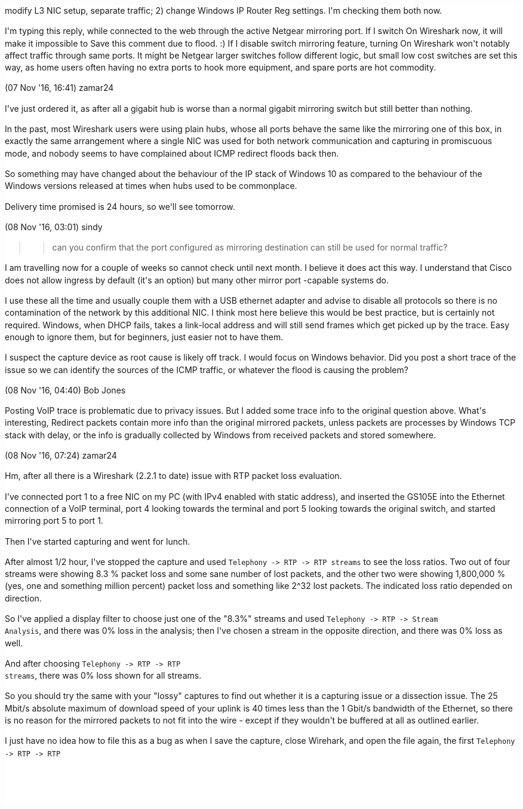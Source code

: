 modify L3 NIC setup, separate traffic; 2) change Windows IP Router Reg settings. I'm checking them both now.</p><p>I'm typing this reply, while connected to the web through the active Netgear mirroring port. If I switch On Wireshark now, it will make it impossible to Save this comment due to flood. :) If I disable switch mirroring feature, turning On Wireshark won't notably affect traffic through same ports. It might be Netgear larger switches follow different logic, but small low cost switches are set this way, as home users often having no extra ports to hook more equipment, and spare ports are hot commodity.</p></div><div id="comment-57111-info" class="comment-info"><span class="comment-age">(07 Nov '16, 16:41)</span> <span class="comment-user userinfo">zamar24</span></div></div><span id="57145"></span><div id="comment-57145" class="comment not_top_scorer"><div id="post-57145-score" class="comment-score"></div><div class="comment-text"><p>I've just ordered it, as after all a gigabit hub is worse than a normal gigabit mirroring switch but still better than nothing.</p><p>In the past, most Wireshark users were using plain hubs, whose all ports behave the same like the mirroring one of this box, in exactly the same arrangement where a single NIC was used for both network communication and capturing in promiscuous mode, and nobody seems to have complained about ICMP redirect floods back then.</p><p>So something may have changed about the behaviour of the IP stack of Windows 10 as compared to the behaviour of the Windows versions released at times when hubs used to be commonplace.</p><p>Delivery time promised is 24 hours, so we'll see tomorrow.</p></div><div id="comment-57145-info" class="comment-info"><span class="comment-age">(08 Nov '16, 03:01)</span> <span class="comment-user userinfo">sindy</span></div></div><span id="57149"></span><div id="comment-57149" class="comment not_top_scorer"><div id="post-57149-score" class="comment-score"></div><div class="comment-text"><blockquote><blockquote><p>can you confirm that the port configured as mirroring destination can still be used for normal traffic?</p></blockquote></blockquote><p>I am travelling now for a couple of weeks so cannot check until next month. I believe it does act this way. I understand that Cisco does not allow ingress by default (it's an option) but many other mirror port -capable systems do.</p><p>I use these all the time and usually couple them with a USB ethernet adapter and advise to disable all protocols so there is no contamination of the network by this additional NIC. I think most here believe this would be best practice, but is certainly not required. Windows, when DHCP fails, takes a link-local address and will still send frames which get picked up by the trace. Easy enough to ignore them, but for beginners, just easier not to have them.</p><p>I suspect the capture device as root cause is likely off track. I would focus on Windows behavior. Did you post a short trace of the issue so we can identify the sources of the ICMP traffic, or whatever the flood is causing the problem?</p></div><div id="comment-57149-info" class="comment-info"><span class="comment-age">(08 Nov '16, 04:40)</span> <span class="comment-user userinfo">Bob Jones</span></div></div><span id="57157"></span><div id="comment-57157" class="comment not_top_scorer"><div id="post-57157-score" class="comment-score"></div><div class="comment-text"><p>Posting VoIP trace is problematic due to privacy issues. But I added some trace info to the original question above. What's interesting, Redirect packets contain more info than the original mirrored packets, unless packets are processes by Windows TCP stack with delay, or the info is gradually collected by Windows from received packets and stored somewhere.</p></div><div id="comment-57157-info" class="comment-info"><span class="comment-age">(08 Nov '16, 07:24)</span> <span class="comment-user userinfo">zamar24</span></div></div><span id="57267"></span><div id="comment-57267" class="comment not_top_scorer"><div id="post-57267-score" class="comment-score"></div><div class="comment-text"><p>Hm, after all there is a Wireshark (2.2.1 to date) issue with RTP packet loss evaluation.</p><p>I've connected port 1 to a free NIC on my PC (with IPv4 enabled with static address), and inserted the GS105E into the Ethernet connection of a VoIP terminal, port 4 looking towards the terminal and port 5 looking towards the original switch, and started mirroring port 5 to port 1.</p><p>Then I've started capturing and went for lunch.</p><p>After almost 1/2 hour, I've stopped the capture and used <code>Telephony -&gt; RTP -&gt; RTP streams</code> to see the loss ratios. Two out of four streams were showing 8.3 % packet loss and some sane number of lost packets, and the other two were showing 1,800,000 % (yes, one and something million percent) packet loss and something like 2^32 lost packets. The indicated loss ratio depended on direction.</p><p>So I've applied a display filter to choose just one of the "8.3%" streams and used <code>Telephony -&gt; RTP -&gt; Stream Analysis</code>, and there was 0% loss in the analysis; then I've chosen a stream in the opposite direction, and there was 0% loss as well.</p><p>And after choosing <code>Telephony -&gt; RTP -&gt; RTP streams</code>, there was 0% loss shown for all streams.</p><p>So you should try the same with your "lossy" captures to find out whether it is a capturing issue or a dissection issue. The 25 Mbit/s absolute maximum of download speed of your uplink is 40 times less than the 1 Gbit/s bandwidth of the Ethernet, so there is no reason for the mirrored packets to not fit into the wire - except if they wouldn't be buffered at all as outlined earlier.</p><p>I just have no idea how to file this as a bug as when I save the capture, close Wirehark, and open the file again, the first <code>Telephony -&gt; RTP -&gt; RTP
